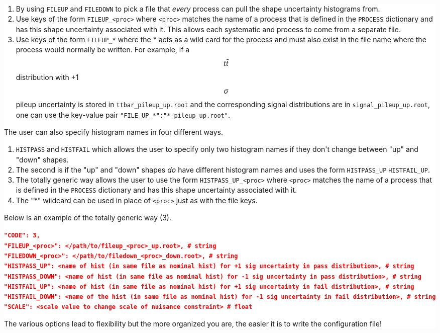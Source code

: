 1. By using `FILEUP` and `FILEDOWN` to pick a file that *every* process can pull the shape
   uncertainty histograms from. 
2. Use keys of the form `FILEUP_<proc>` 
   where `<proc>` matches the name of a process that is defined in the `PROCESS` dictionary and
   has this shape uncertainty associated with it. This allows each systematic and process to come
   from a separate file. 
3. Use keys of the form `FILEUP_*` where the * acts
   as a wild card for the process and must also exist in the file name where the process would
   normally be written. For example, if a $$t\bar{t}$$ distribution with +1 $$\sigma$$ pileup
   uncertainty is stored in `ttbar_pileup_up.root` and the corresponding signal distributions
   are in `signal_pileup_up.root`, one can use the key-value pair `"FILE_UP_*":"*_pileup_up.root"`.

The user can also specify histogram names in four different ways.
1. `HISTPASS` and `HISTFAIL` which allows the user to specify only two histogram
   names if they don't change between "up" and "down" shapes. 
2. The second is if the "up" and "down" shapes *do* have different histogram names
   and uses the form `HISTPASS_UP` `HISTFAIL_UP`. 
3. The totally generic way allows the user to use the form `HISTPASS_UP_<proc>` where `<proc>`
   matches the name of a process that is defined in the `PROCESS` dictionary and has this
   shape uncertainty associated with it. 
4. The "*" wildcard can be used in place of `<proc>` just as with the file keys.
   
Below is an example of the totally generic way (3).

```json
"CODE": 3,
"FILEUP_<proc>": </path/to/fileup_<proc>_up.root>, # string
"FILEDOWN_<proc>": </path/to/filedown_<proc>_down.root>, # string
"HISTPASS_UP": <name of hist (in same file as nominal hist) for +1 sig uncertainty in pass distribution>, # string
"HISTPASS_DOWN": <name of hist (in same file as nominal hist) for -1 sig uncertainty in pass distribution>, # string
"HISTFAIL_UP": <name of hist (in same file as nominal hist) for +1 sig uncertainty in fail distribution>, # string
"HISTFAIL_DOWN": <name of the hist (in same file as nominal hist) for -1 sig uncertainty in fail distribution>, # string
"SCALE": <scale value to change scale of nuisance constraint> # float
```

The various options lead to flexibility but the more organized you are, the easier it is to write the configuration file!